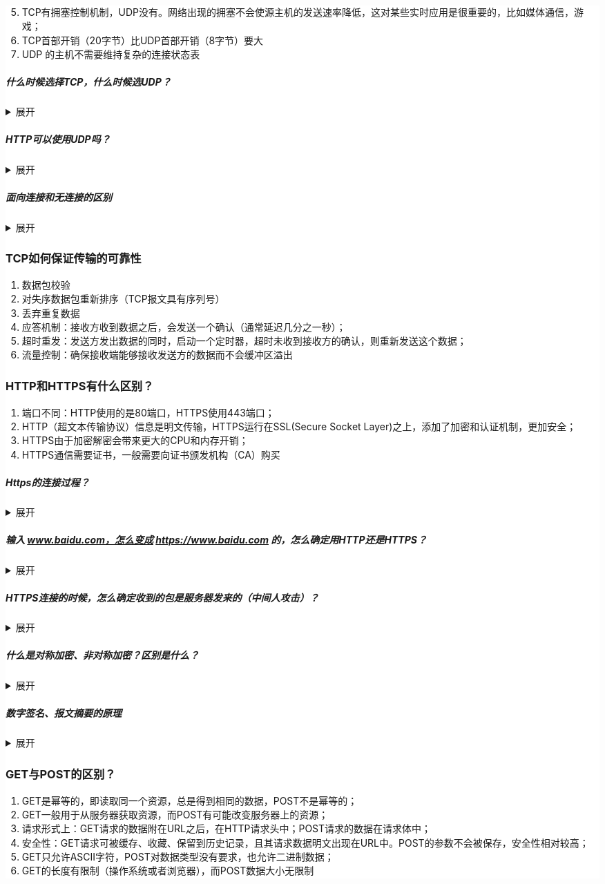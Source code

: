 5. TCP有拥塞控制机制，UDP没有。网络出现的拥塞不会使源主机的发送速率降低，这对某些实时应用是很重要的，比如媒体通信，游戏；
6. TCP首部开销（20字节）比UDP首部开销（8字节）要大
7. UDP 的主机不需要维持复杂的连接状态表

##### 什么时候选择TCP，什么时候选UDP？

<details><summary>展开</summary></details>

##### HTTP可以使用UDP吗？

<details><summary>展开</summary></details>

##### 面向连接和无连接的区别

<details><summary>展开</summary></details>

### TCP如何保证传输的可靠性

1. 数据包校验
2. 对失序数据包重新排序（TCP报文具有序列号）
3. 丢弃重复数据
4. 应答机制：接收方收到数据之后，会发送一个确认（通常延迟几分之一秒）；
5. 超时重发：发送方发出数据的同时，启动一个定时器，超时未收到接收方的确认，则重新发送这个数据；
6. 流量控制：确保接收端能够接收发送方的数据而不会缓冲区溢出

### HTTP和HTTPS有什么区别？

1. 端口不同：HTTP使用的是80端口，HTTPS使用443端口；
2. HTTP（超文本传输协议）信息是明文传输，HTTPS运行在SSL(Secure Socket Layer)之上，添加了加密和认证机制，更加安全；
3. HTTPS由于加密解密会带来更大的CPU和内存开销；
4. HTTPS通信需要证书，一般需要向证书颁发机构（CA）购买

##### Https的连接过程？
<details><summary>展开</summary></details>

##### 输入 www.baidu.com，怎么变成 https://www.baidu.com 的，怎么确定用HTTP还是HTTPS？

<details><summary>展开</summary></details>

##### HTTPS连接的时候，怎么确定收到的包是服务器发来的（中间人攻击）？

<details><summary>展开</summary></details>

##### 什么是对称加密、非对称加密？区别是什么？
<details><summary>展开</summary></details>

##### 数字签名、报文摘要的原理
<details><summary>展开</summary></details>

### GET与POST的区别？

1. GET是幂等的，即读取同一个资源，总是得到相同的数据，POST不是幂等的；
2. GET一般用于从服务器获取资源，而POST有可能改变服务器上的资源；
3. 请求形式上：GET请求的数据附在URL之后，在HTTP请求头中；POST请求的数据在请求体中；
4. 安全性：GET请求可被缓存、收藏、保留到历史记录，且其请求数据明文出现在URL中。POST的参数不会被保存，安全性相对较高；
5. GET只允许ASCII字符，POST对数据类型没有要求，也允许二进制数据；
6. GET的长度有限制（操作系统或者浏览器），而POST数据大小无限制
